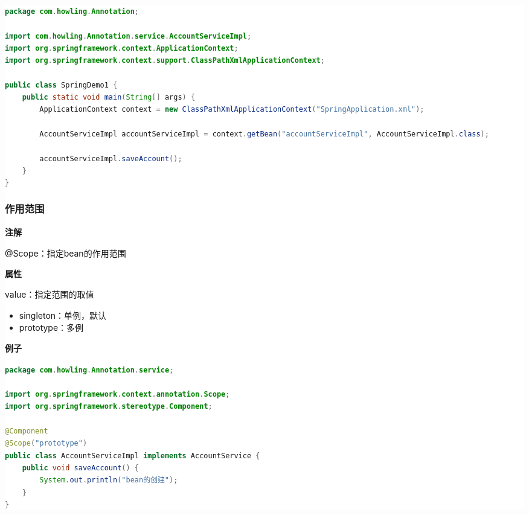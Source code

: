 

```java
package com.howling.Annotation;

import com.howling.Annotation.service.AccountServiceImpl;
import org.springframework.context.ApplicationContext;
import org.springframework.context.support.ClassPathXmlApplicationContext;

public class SpringDemo1 {
    public static void main(String[] args) {
        ApplicationContext context = new ClassPathXmlApplicationContext("SpringApplication.xml");

        AccountServiceImpl accountServiceImpl = context.getBean("accountServiceImpl", AccountServiceImpl.class);

        accountServiceImpl.saveAccount();
    }
}
```



### 作用范围


**注解**



@Scope：指定bean的作用范围



**属性**



value：指定范围的取值



+ singleton：单例，默认
+ prototype：多例



**例子**



```java
package com.howling.Annotation.service;

import org.springframework.context.annotation.Scope;
import org.springframework.stereotype.Component;

@Component
@Scope("prototype")
public class AccountServiceImpl implements AccountService {
    public void saveAccount() {
        System.out.println("bean的创建");
    }
}
```
